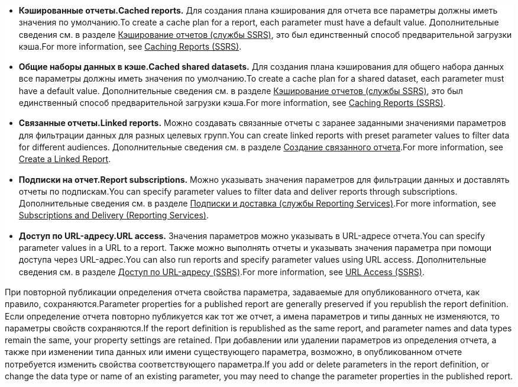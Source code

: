 -   <span data-ttu-id="87f0a-283">**Кэшированные отчеты.**</span><span class="sxs-lookup"><span data-stu-id="87f0a-283">**Cached reports.**</span></span> <span data-ttu-id="87f0a-284">Для создания плана кэширования для отчета все параметры должны иметь значения по умолчанию.</span><span class="sxs-lookup"><span data-stu-id="87f0a-284">To create a cache plan for a report, each parameter must have a default value.</span></span> <span data-ttu-id="87f0a-285">Дополнительные сведения см. в разделе [Кэширование отчетов (службы SSRS)](../report-server/caching-reports-ssrs.md), это был единственный способ предварительной загрузки кэша.</span><span class="sxs-lookup"><span data-stu-id="87f0a-285">For more information, see [Caching Reports &#40;SSRS&#41;](../report-server/caching-reports-ssrs.md).</span></span>  
  
-   <span data-ttu-id="87f0a-286">**Общие наборы данных в кэше.**</span><span class="sxs-lookup"><span data-stu-id="87f0a-286">**Cached shared datasets.**</span></span> <span data-ttu-id="87f0a-287">Для создания плана кэширования для общего набора данных все параметры должны иметь значения по умолчанию.</span><span class="sxs-lookup"><span data-stu-id="87f0a-287">To create a cache plan for a shared dataset, each parameter must have a default value.</span></span> <span data-ttu-id="87f0a-288">Дополнительные сведения см. в разделе [Кэширование отчетов (службы SSRS)](../report-server/caching-reports-ssrs.md), это был единственный способ предварительной загрузки кэша.</span><span class="sxs-lookup"><span data-stu-id="87f0a-288">For more information, see [Caching Reports &#40;SSRS&#41;](../report-server/caching-reports-ssrs.md).</span></span>  
  
-   <span data-ttu-id="87f0a-289">**Связанные отчеты.**</span><span class="sxs-lookup"><span data-stu-id="87f0a-289">**Linked reports.**</span></span> <span data-ttu-id="87f0a-290">Можно создавать связанные отчеты с заранее заданными значениями параметров для фильтрации данных для разных целевых групп.</span><span class="sxs-lookup"><span data-stu-id="87f0a-290">You can create linked reports with preset parameter values to filter data for different audiences.</span></span> <span data-ttu-id="87f0a-291">Дополнительные сведения см. в разделе [Создание связанного отчета](../reports/create-a-linked-report.md).</span><span class="sxs-lookup"><span data-stu-id="87f0a-291">For more information, see [Create a Linked Report](../reports/create-a-linked-report.md).</span></span>  
  
-   <span data-ttu-id="87f0a-292">**Подписки на отчет.**</span><span class="sxs-lookup"><span data-stu-id="87f0a-292">**Report subscriptions.**</span></span> <span data-ttu-id="87f0a-293">Можно указывать значения параметров для фильтрации данных и доставлять отчеты по подпискам.</span><span class="sxs-lookup"><span data-stu-id="87f0a-293">You can specify parameter values to filter data and deliver reports through subscriptions.</span></span> <span data-ttu-id="87f0a-294">Дополнительные сведения см. в разделе [Подписки и доставка (службы Reporting Services)](../subscriptions/subscriptions-and-delivery-reporting-services.md).</span><span class="sxs-lookup"><span data-stu-id="87f0a-294">For more information, see [Subscriptions and Delivery &#40;Reporting Services&#41;](../subscriptions/subscriptions-and-delivery-reporting-services.md).</span></span>  
  
-   <span data-ttu-id="87f0a-295">**Доступ по URL-адресу.**</span><span class="sxs-lookup"><span data-stu-id="87f0a-295">**URL access.**</span></span> <span data-ttu-id="87f0a-296">Значения параметров можно указывать в URL-адресе отчета.</span><span class="sxs-lookup"><span data-stu-id="87f0a-296">You can specify parameter values in a URL to a report.</span></span> <span data-ttu-id="87f0a-297">Также можно выполнять отчеты и указывать значения параметра при помощи доступа через URL-адрес.</span><span class="sxs-lookup"><span data-stu-id="87f0a-297">You can also run reports and specify parameter values using URL access.</span></span> <span data-ttu-id="87f0a-298">Дополнительные сведения см. в разделе [Доступ по URL-адресу (SSRS)](../url-access-ssrs.md).</span><span class="sxs-lookup"><span data-stu-id="87f0a-298">For more information, see [URL Access &#40;SSRS&#41;](../url-access-ssrs.md).</span></span>  
  
 <span data-ttu-id="87f0a-299">При повторной публикации определения отчета свойства параметра, задаваемые для опубликованного отчета, как правило, сохраняются.</span><span class="sxs-lookup"><span data-stu-id="87f0a-299">Parameter properties for a published report are generally preserved if you republish the report definition.</span></span> <span data-ttu-id="87f0a-300">Если определение отчета повторно публикуется как тот же отчет, а имена параметров и типы данных не изменяются, то параметры свойств сохраняются.</span><span class="sxs-lookup"><span data-stu-id="87f0a-300">If the report definition is republished as the same report, and parameter names and data types remain the same, your property settings are retained.</span></span> <span data-ttu-id="87f0a-301">При добавлении или удалении параметров из определения отчета, а также при изменении типа данных или имени существующего параметра, возможно, в опубликованном отчете потребуется изменить свойства соответствующего параметра.</span><span class="sxs-lookup"><span data-stu-id="87f0a-301">If you add or delete parameters in the report definition, or change the data type or name of an existing parameter, you may need to change the parameter properties in the published report.</span></span>  
  